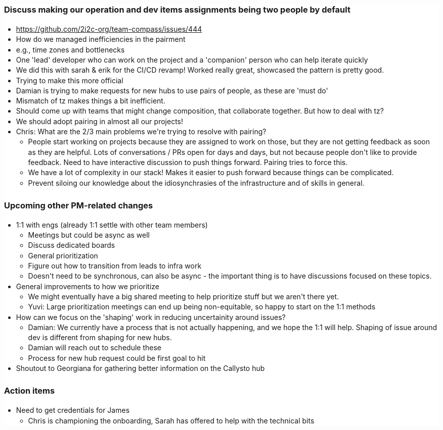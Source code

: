 
### Discuss making our operation and dev items assignments being two people by default

- https://github.com/2i2c-org/team-compass/issues/444
- How do we managed inefficiencies in the pairment
- e.g., time zones and bottlenecks
- One 'lead' developer who can work on the project and a 'companion' person who can help iterate quickly
- We did this with sarah & erik for the CI/CD revamp! Worked really great, showcased the pattern is pretty good.
- Trying to make this more official
- Damian is trying to make requests for new hubs to use pairs of people, as these are 'must do'
- Mismatch of tz makes things a bit inefficient.
- Should come up with teams that might change composition, that collaborate together. But how to deal with tz?
- We should adopt pairing in almost all our projects!
- Chris: What are the 2/3 main problems we're trying to resolve with pairing?
  - People start working on projects because they are assigned to work on those, but they are not getting feedback as soon as they are helpful. Lots of conversations / PRs open for days and days, but not because people don't like to provide feedback. Need to have interactive discussion to push things forward. Pairing tries to force this.
  - We have a lot of complexity in our stack! Makes it easier to push forward because things can be complicated.
  - Prevent siloing our knowledge about the idiosynchrasies of the infrastructure and of skills in general.

### Upcoming other PM-related changes

- 1:1 with engs (already 1:1 settle with other team members)
  - Meetings but could be async as well
  - Discuss dedicated boards
  - General prioritization
  - Figure out how to transition from leads to infra work
  - Doesn't need to be synchronous, can also be async - the important thing is to have discussions focused on these topics.
- General improvements to how we prioritize
  - We might eventually have a big shared meeting to help prioritize stuff but we aren't there yet.
  - Yuvi: Large prioritization meetings can end up being non-equitable, so happy to start on the 1:1 methods
- How can we focus on the 'shaping' work in reducing uncertainity around issues?
  - Damian: We currently have a process that is not actually happening, and we hope the 1:1 will help. Shaping of issue around dev is different from shaping for new hubs.
  - Damian will reach out to schedule these
  - Process for new hub request could be first goal to hit
- Shoutout to Georgiana for gathering better information on the Callysto hub

### Action items

- Need to get credentials for James
  - Chris is championing the onboarding, Sarah has offered to help with the technical bits
